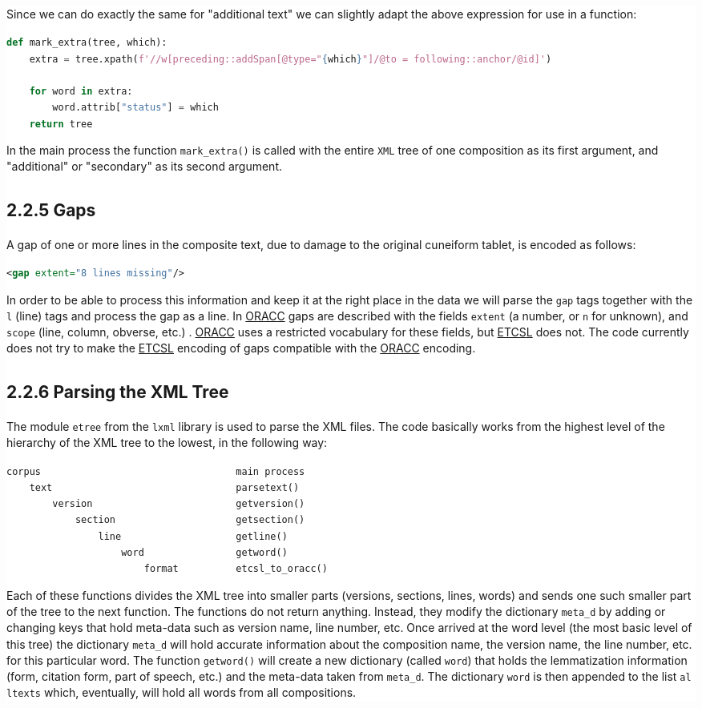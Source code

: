 Since we can do exactly the same for "additional text" we can slightly adapt the above expression for use in a function:

```python
def mark_extra(tree, which):
    extra = tree.xpath(f'//w[preceding::addSpan[@type="{which}"]/@to = following::anchor/@id]')
    
    for word in extra:
        word.attrib["status"] = which
	return tree
```

In the main process the function `mark_extra()` is called with the entire `XML` tree of one composition as its first argument, and  "additional" or "secondary" as its second argument.

##  2.2.5 Gaps

A gap of one or more lines in the composite text, due to damage to the original cuneiform tablet, is encoded as follows:

```xml
<gap extent="8 lines missing"/>
```

In order to be able to process this information and keep it at the right place in the data we will parse the `gap` tags together with the `l` (line) tags and process the gap as a line. In [ORACC](http://oracc.org/) gaps are described with the fields `extent` (a number, or `n` for unknown),  and `scope` (line, column, obverse, etc.) . [ORACC](http://oracc.org/) uses a restricted vocabulary for these fields, but [ETCSL](https://etcsl.orinst.ox.ac.uk/) does not. The code currently does not try to make the [ETCSL](https://etcsl.orinst.ox.ac.uk/) encoding of gaps compatible with the [ORACC](http://oracc.org/) encoding.

## 2.2.6 Parsing the XML Tree

The module `etree` from the `lxml` library is used to parse the XML files. The code basically works from the highest level of the hierarchy of the XML tree to the lowest, in the following way:

```
corpus									main process
	text								parsetext()
		version							getversion()
			section						getsection()
				line					getline()
					word				getword()
						format			etcsl_to_oracc()
```

Each of these functions divides the XML tree into smaller parts (versions, sections, lines, words) and sends one such smaller part of the tree to the next function. The functions do not return anything. Instead, they modify the dictionary `meta_d` by adding or changing keys that hold meta-data such as version name, line number, etc. Once arrived at the word level (the most basic level of this tree) the dictionary `meta_d` will hold accurate information about the composition name, the version name, the line number, etc. for this particular word. The function `getword()` will create a new dictionary (called `word`) that holds the lemmatization information (form, citation form, part of speech, etc.) and the meta-data taken from `meta_d`. The dictionary `word` is then appended to the list `alltexts` which, eventually, will hold all words from all compositions.


[ETCSL]:                               http://etcsl.orinst.ox.ac.uk
[ORACC]:                             http://oracc.org
[epsd2]:                               http://oracc.org/epsd2
[epsd2/literary]: http://oracc.museum.upenn.edu/epsd2/literary
[Inana's Descent to the Netherworld]: http://etcsl.orinst.ox.ac.uk/cgi-bin/etcsl.cgi?text=c.1.4.1&amp;amp;amp;amp;amp;display=Crit&amp;amp;amp;amp;amp;charenc=gcirc#
[Oxford Text Archive]:       http://ota.ox.ac.uk/desc/2518
[COMPASS]:	https://github.com/niekveldhuis/compass